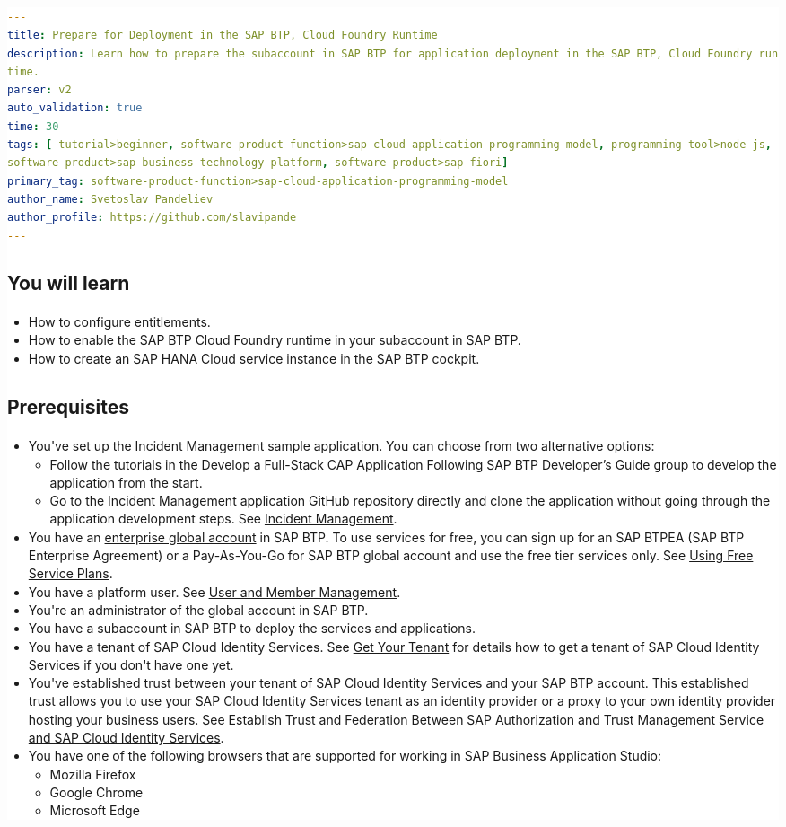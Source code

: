 ```yaml
---
title: Prepare for Deployment in the SAP BTP, Cloud Foundry Runtime
description: Learn how to prepare the subaccount in SAP BTP for application deployment in the SAP BTP, Cloud Foundry runtime.
parser: v2
auto_validation: true
time: 30
tags: [ tutorial>beginner, software-product-function>sap-cloud-application-programming-model, programming-tool>node-js, software-product>sap-business-technology-platform, software-product>sap-fiori]
primary_tag: software-product-function>sap-cloud-application-programming-model
author_name: Svetoslav Pandeliev
author_profile: https://github.com/slavipande
---
```



## You will learn

- How to configure entitlements.
- How to enable the SAP BTP Cloud Foundry runtime in your subaccount in SAP BTP.
- How to create an SAP HANA Cloud service instance in the SAP BTP cockpit.

## Prerequisites

- You've set up the Incident Management sample application. You can choose from two alternative options:
    - Follow the tutorials in the [Develop a Full-Stack CAP Application Following SAP BTP Developer’s Guide](https://developers.sap.com/group.cap-application-full-stack.html) group to develop the application from the start. 
    - Go to the Incident Management application GitHub repository directly and clone the application without going through the application development steps. See [Incident Management](https://github.com/cap-js/incidents-app/tree/beginner-tutorials).
- You have an [enterprise global account](https://help.sap.com/docs/btp/sap-business-technology-platform/getting-global-account#loiod61c2819034b48e68145c45c36acba6e) in SAP BTP. To use services for free, you can sign up for an SAP BTPEA (SAP BTP Enterprise Agreement) or a Pay-As-You-Go for SAP BTP global account and use the free tier services only. See [Using Free Service Plans](https://help.sap.com/docs/btp/sap-business-technology-platform/using-free-service-plans?version=Cloud).
- You have a platform user. See [User and Member Management](https://help.sap.com/docs/btp/sap-business-technology-platform/user-and-member-management).
- You're an administrator of the global account in SAP BTP.
- You have a subaccount in SAP BTP to deploy the services and applications.
- You have a tenant of SAP Cloud Identity Services. See [Get Your Tenant](https://help.sap.com/docs/cloud-identity-services/cloud-identity-services/get-your-tenant) for details how to get a tenant of SAP Cloud Identity Services if you don't have one yet.
- You've established trust between your tenant of SAP Cloud Identity Services and your SAP BTP account. This established trust allows you to use your SAP Cloud Identity Services tenant as an identity provider or a proxy to your own identity provider hosting your business users. See [Establish Trust and Federation Between SAP Authorization and Trust Management Service and SAP Cloud Identity Services](https://help.sap.com/docs/btp/sap-business-technology-platform/establish-trust-and-federation-between-uaa-and-identity-authentication).
- You have one of the following browsers that are supported for working in SAP Business Application Studio:
    - Mozilla Firefox
    - Google Chrome
    - Microsoft Edge
